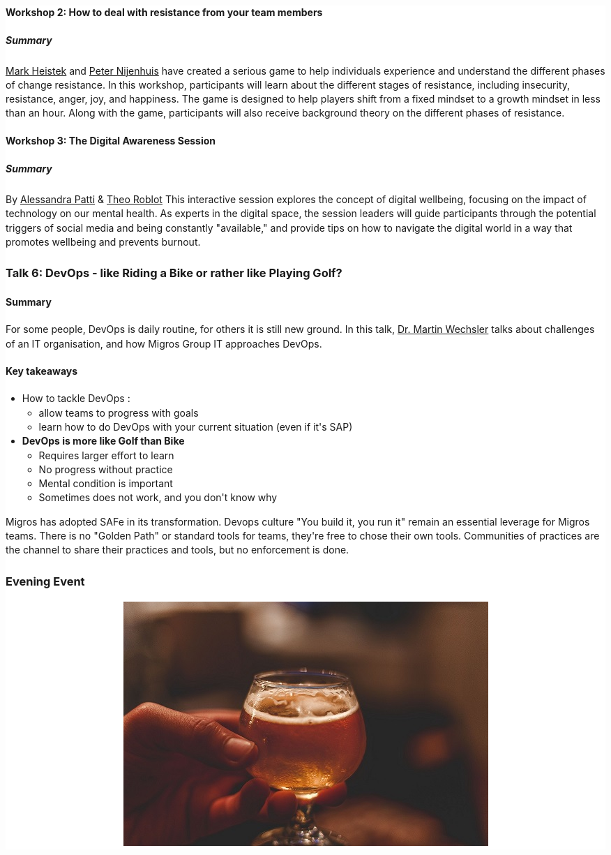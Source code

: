 #### Workshop 2: How to deal with resistance from your team members
##### Summary
[Mark Heistek](https://www.linkedin.com/in/markheistek) and [Peter Nijenhuis](https://www.linkedin.com/in/peter-nijenhuis-%E2%9C%93-lion-0b83751/) have created a serious game to help individuals experience and understand the different phases of change resistance. In this workshop, participants will learn about the different stages of resistance, including insecurity, resistance, anger, joy, and happiness. The game is designed to help players shift from a fixed mindset to a growth mindset in less than an hour. Along with the game, participants will also receive background theory on the different phases of resistance.

#### Workshop 3: The Digital Awareness Session
##### Summary
By [Alessandra Patti](https://www.linkedin.com/in/alessandra-patti/) & [Theo Roblot](https://www.linkedin.com/in/th%C3%A9o-roblot)
This interactive session explores the concept of digital wellbeing, focusing on the impact of technology on our mental health. As experts in the digital space, the session leaders will guide participants through the potential triggers of social media and being constantly "available," and provide tips on how to navigate the digital world in a way that promotes wellbeing and prevents burnout.

### Talk 6: DevOps - like Riding a Bike or rather like Playing Golf?
#### Summary
For some people, DevOps is daily routine, for others it is still new ground. In this talk, [Dr. Martin Wechsler](https://www.linkedin.com/in/martinwechsler/) talks about challenges of an IT organisation, and how Migros Group IT approaches DevOps.
#### Key takeaways
- How to tackle DevOps :
  - allow teams to progress with goals
  - learn how to do DevOps with your current situation (even if it's SAP)
- **DevOps is more like Golf than Bike**
  - Requires larger effort to learn
  - No progress without practice
  - Mental condition is important
  - Sometimes does not work, and you don't know why

Migros has adopted SAFe in its transformation. Devops culture "You build it, you run it" remain an essential leverage for Migros teams. There is no "Golden Path" or standard tools for teams, they're free to chose their own tools. Communities of practices are the channel to share their practices and tools, but no enforcement is done.

### Evening Event
<span style="display:block;text-align:center">![](/_images/002_beer.jpg)</span>
